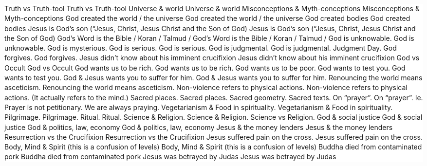 Truth vs Truth-tool
Truth vs Truth-tool
Universe & world
Universe & world
Misconceptions & Myth-conceptions
Misconceptions & Myth-conceptions
God created the world / the universe
God created the world / the universe
God created bodies
God created bodies
Jesus is God’s son (“Jesus, Christ, Jesus Christ and the Son of God)
Jesus is God’s son (“Jesus, Christ, Jesus Christ and the Son of God)
God’s Word is the Bible / Koran / Talmud /
God’s Word is the Bible / Koran / Talmud / 
God is unknowable.
God is unknowable. God is mysterious.
God is serious.
God is serious. 
God is judgmental.
God is judgmental. Judgment Day.
God forgives.
God forgives. 
Jesus didn’t know about his imminent crucifixion
Jesus didn’t know about his imminent crucifixion
God vs Occult
God vs Occult
God wants us to be rich.
God wants us to be rich. God wants us to be poor.
God wants to test you.
God wants to test you.
God & Jesus wants you to suffer for him.
God & Jesus wants you to suffer for him.
Renouncing the world means asceticism.
Renouncing the world means asceticism.
Non-violence refers to physical actions.
Non-violence refers to physical actions. (It actually refers to the mind.)
Sacred places.
Sacred places. Sacred geometry. Sacred texts.
On “prayer”.
On “prayer”. Ie. Prayer is not petitionary. We are always praying.
Vegetarianism & Food in spirituality.
Vegetarianism & Food in spirituality.
Pilgrimage.
Pilgrimage.
Ritual.
Ritual. 
Science & Religion.
Science & Religion. Science vs Religion.
God & social justice
God & social justice
God & politics, law, economy
God & politics, law, economy
Jesus & the money lenders
Jesus & the money lenders
Resurrection vs the Crucifixion
Resurrection vs the Crucifixion
Jesus suffered pain on the cross.
Jesus suffered pain on the cross.
Body, Mind & Spirit (this is a confusion of levels)
Body, Mind & Spirit (this is a confusion of levels)
Buddha died from contaminated pork
Buddha died from contaminated pork
Jesus was betrayed by Judas
Jesus was betrayed by Judas